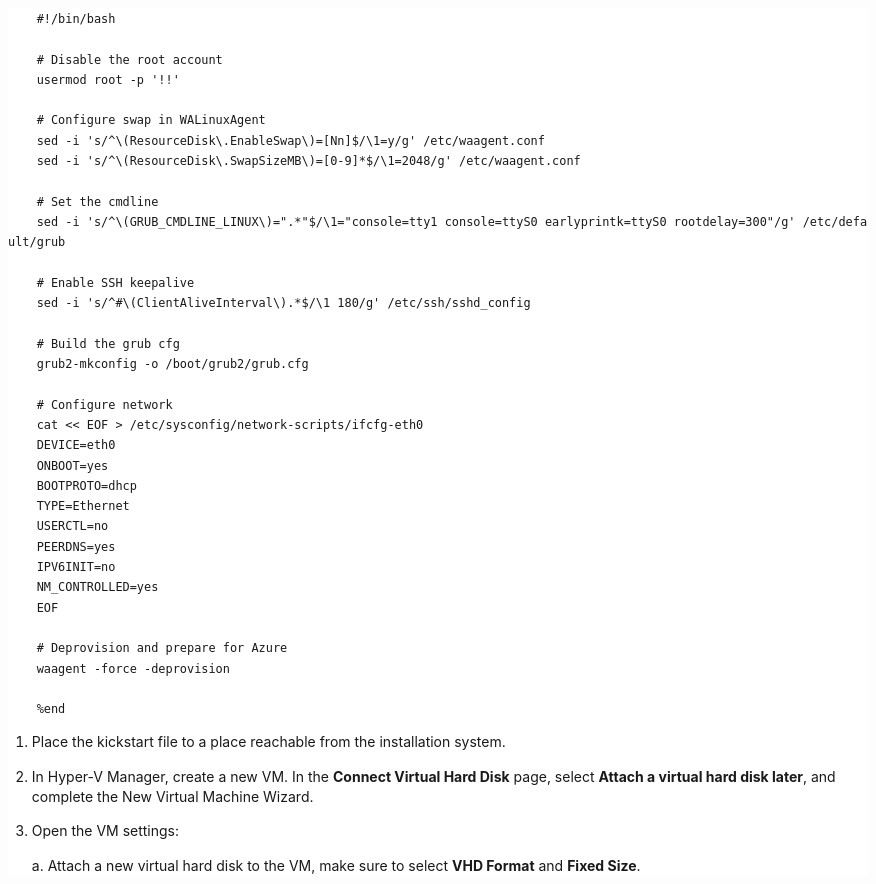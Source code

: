         #!/bin/bash

        # Disable the root account
        usermod root -p '!!'

        # Configure swap in WALinuxAgent
        sed -i 's/^\(ResourceDisk\.EnableSwap\)=[Nn]$/\1=y/g' /etc/waagent.conf
        sed -i 's/^\(ResourceDisk\.SwapSizeMB\)=[0-9]*$/\1=2048/g' /etc/waagent.conf

        # Set the cmdline
        sed -i 's/^\(GRUB_CMDLINE_LINUX\)=".*"$/\1="console=tty1 console=ttyS0 earlyprintk=ttyS0 rootdelay=300"/g' /etc/default/grub

        # Enable SSH keepalive
        sed -i 's/^#\(ClientAliveInterval\).*$/\1 180/g' /etc/ssh/sshd_config

        # Build the grub cfg
        grub2-mkconfig -o /boot/grub2/grub.cfg

        # Configure network
        cat << EOF > /etc/sysconfig/network-scripts/ifcfg-eth0
        DEVICE=eth0
        ONBOOT=yes
        BOOTPROTO=dhcp
        TYPE=Ethernet
        USERCTL=no
        PEERDNS=yes
        IPV6INIT=no
        NM_CONTROLLED=yes
        EOF

        # Deprovision and prepare for Azure
        waagent -force -deprovision

        %end



1. Place the kickstart file to a place reachable from the installation system. 

2. In Hyper-V Manager, create a new VM. In the **Connect Virtual Hard Disk** page, select **Attach a virtual hard disk later**, and complete the New Virtual Machine Wizard.

3. Open the VM settings:

   a.    Attach a new virtual hard disk to the VM, make sure to select **VHD Format** and **Fixed Size**.
